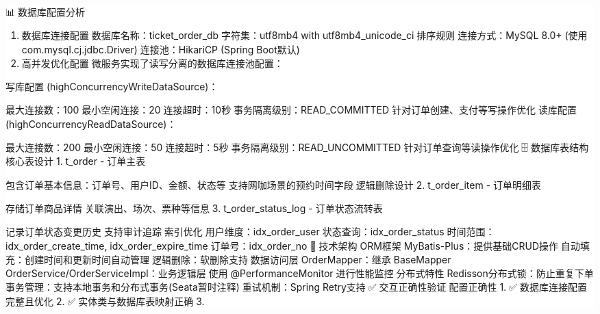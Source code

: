 📊 数据库配置分析
1. 数据库连接配置
数据库名称：ticket_order_db
字符集：utf8mb4 with utf8mb4_unicode_ci 排序规则
连接方式：MySQL 8.0+ (使用 com.mysql.cj.jdbc.Driver)
连接池：HikariCP (Spring Boot默认)
2. 高并发优化配置
微服务实现了读写分离的数据库连接池配置：

写库配置 (highConcurrencyWriteDataSource)：

最大连接数：100
最小空闲连接：20
连接超时：10秒
事务隔离级别：READ_COMMITTED
针对订单创建、支付等写操作优化
读库配置 (highConcurrencyReadDataSource)：

最大连接数：200
最小空闲连接：50
连接超时：5秒
事务隔离级别：READ_UNCOMMITTED
针对订单查询等读操作优化
🗄️ 数据库表结构
核心表设计
1.
t_order - 订单主表

包含订单基本信息：订单号、用户ID、金额、状态等
支持网咖场景的预约时间字段
逻辑删除设计
2.
t_order_item - 订单明细表

存储订单商品详情
关联演出、场次、票种等信息
3.
t_order_status_log - 订单状态流转表

记录订单状态变更历史
支持审计追踪
索引优化
用户维度：idx_order_user
状态查询：idx_order_status
时间范围：idx_order_create_time, idx_order_expire_time
订单号：idx_order_no
🔧 技术架构
ORM框架
MyBatis-Plus：提供基础CRUD操作
自动填充：创建时间和更新时间自动管理
逻辑删除：软删除支持
数据访问层
OrderMapper：继承 BaseMapper<Order>
OrderService/OrderServiceImpl：业务逻辑层
使用 @PerformanceMonitor 进行性能监控
分布式特性
Redisson分布式锁：防止重复下单
事务管理：支持本地事务和分布式事务(Seata暂时注释)
重试机制：Spring Retry支持
✅ 交互正确性验证
配置正确性
1.
✅ 数据库连接配置完整且优化
2.
✅ 实体类与数据库表映射正确
3.